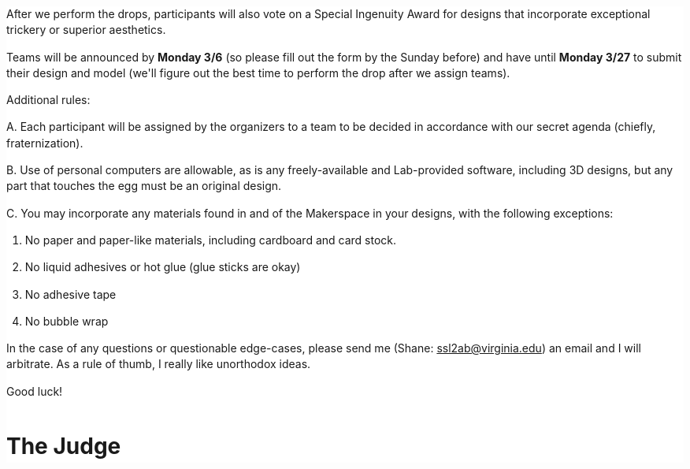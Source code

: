 


After we perform the drops, participants will also vote on a Special Ingenuity Award for designs that incorporate exceptional trickery or superior aesthetics.




Teams will be announced by **Monday 3/6** (so please fill out the form by the Sunday before) and have until **Monday 3/27** to submit their design and model (we'll figure out the best time to perform the drop after we assign teams).




Additional rules:




A. Each participant will be assigned by the organizers to a team to be decided in accordance with our secret agenda (chiefly, fraternization).




B. Use of personal computers are allowable, as is any freely-available and Lab-provided software, including 3D designs, but any part that touches the egg must be an original design.




C. You may incorporate any materials found in and of the Makerspace in your designs, with the following exceptions:




1. No paper and paper-like materials, including cardboard and card stock.




2. No liquid adhesives or hot glue (glue sticks are okay)




3. No adhesive tape




4. No bubble wrap




In the case of any questions or questionable edge-cases, please send me (Shane: [ssl2ab@virginia.edu](mailto:ssl2ab@virginia.edu)) an email and I will arbitrate. As a rule of thumb, I really like unorthodox ideas.




Good luck!





# The Judge
